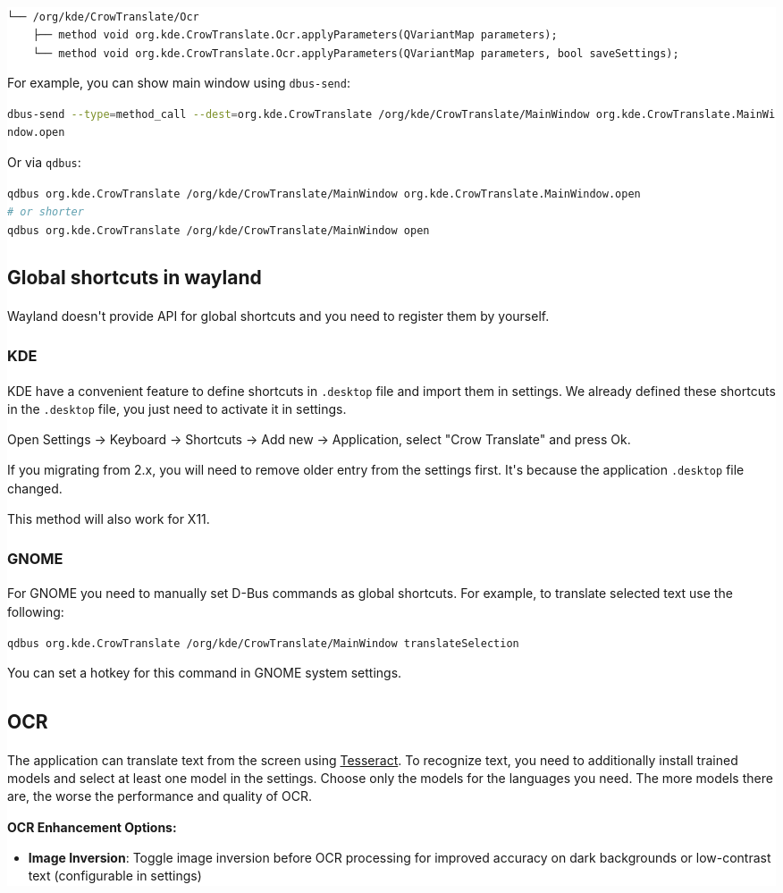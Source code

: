     └── /org/kde/CrowTranslate/Ocr
        ├── method void org.kde.CrowTranslate.Ocr.applyParameters(QVariantMap parameters);
        └── method void org.kde.CrowTranslate.Ocr.applyParameters(QVariantMap parameters, bool saveSettings);

For example, you can show main window using `dbus-send`:

```bash
dbus-send --type=method_call --dest=org.kde.CrowTranslate /org/kde/CrowTranslate/MainWindow org.kde.CrowTranslate.MainWindow.open
```

Or via `qdbus`:

```bash
qdbus org.kde.CrowTranslate /org/kde/CrowTranslate/MainWindow org.kde.CrowTranslate.MainWindow.open
# or shorter
qdbus org.kde.CrowTranslate /org/kde/CrowTranslate/MainWindow open
```

## Global shortcuts in wayland

Wayland doesn't provide API for global shortcuts and you need to register them by yourself. 

### KDE

KDE have a convenient feature to define shortcuts in `.desktop` file and import them in settings. We already defined these shortcuts in the `.desktop` file, you just need to activate it in settings.

Open Settings -> Keyboard -> Shortcuts -> Add new -> Application, select "Crow Translate" and press Ok.

If you migrating from 2.x, you will need to remove older entry from the settings first. It's because the application `.desktop` file changed.

This method will also work for X11.

### GNOME

For GNOME you need to manually set D-Bus commands as global shortcuts. For example, to translate selected text use the following:

```bash
qdbus org.kde.CrowTranslate /org/kde/CrowTranslate/MainWindow translateSelection
```

You can set a hotkey for this command in GNOME system settings.

## OCR

The application can translate text from the screen using [Tesseract](https://github.com/tesseract-ocr/tesseract). To recognize text, you need to additionally install trained models and select at least one model in the settings. Choose only the models for the languages you need. The more models there are, the worse the performance and quality of OCR.

**OCR Enhancement Options:**
- **Image Inversion**: Toggle image inversion before OCR processing for improved accuracy on dark backgrounds or low-contrast text (configurable in settings)
